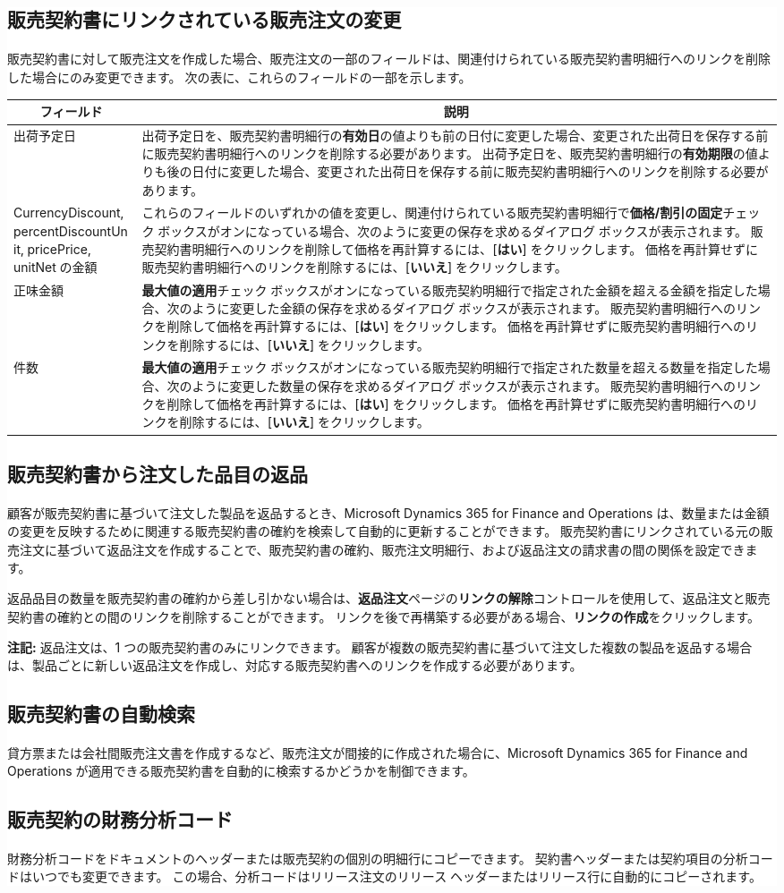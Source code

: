 ## <a name="modifying-sales-orders-that-are-linked-to-sales-agreements"></a>販売契約書にリンクされている販売注文の変更
販売契約書に対して販売注文を作成した場合、販売注文の一部のフィールドは、関連付けられている販売契約書明細行へのリンクを削除した場合にのみ変更できます。 次の表に、これらのフィールドの一部を示します。

| フィールド                                                             | 説明                                                                                                                                                                                                                                                                                                                                                                                                                                                  |
|-------------------------------------------------------------------|--------------------------------------------------------------------------------------------------------------------------------------------------------------------------------------------------------------------------------------------------------------------------------------------------------------------------------------------------------------------------------------------------------------------------------------------------------------|
| 出荷予定日                                               | 出荷予定日を、販売契約書明細行の**有効日**の値よりも前の日付に変更した場合、変更された出荷日を保存する前に販売契約書明細行へのリンクを削除する必要があります。 出荷予定日を、販売契約書明細行の**有効期限**の値よりも後の日付に変更した場合、変更された出荷日を保存する前に販売契約書明細行へのリンクを削除する必要があります。 |
| CurrencyDiscount, percentDiscountUnit, pricePrice, unitNet の金額 | これらのフィールドのいずれかの値を変更し、関連付けられている販売契約書明細行で**価格/割引の固定**チェック ボックスがオンになっている場合、次のように変更の保存を求めるダイアログ ボックスが表示されます。 販売契約書明細行へのリンクを削除して価格を再計算するには、[**はい**] をクリックします。 価格を再計算せずに販売契約書明細行へのリンクを削除するには、[**いいえ**] をクリックします。                                                                   |
| 正味金額                                                        | **最大値の適用**チェック ボックスがオンになっている販売契約明細行で指定された金額を超える金額を指定した場合、次のように変更した金額の保存を求めるダイアログ ボックスが表示されます。 販売契約書明細行へのリンクを削除して価格を再計算するには、[**はい**] をクリックします。 価格を再計算せずに販売契約書明細行へのリンクを削除するには、[**いいえ**] をクリックします。                                                                 |
| 件数                                                          | **最大値の適用**チェック ボックスがオンになっている販売契約明細行で指定された数量を超える数量を指定した場合、次のように変更した数量の保存を求めるダイアログ ボックスが表示されます。 販売契約書明細行へのリンクを削除して価格を再計算するには、[**はい**] をクリックします。 価格を再計算せずに販売契約書明細行へのリンクを削除するには、[**いいえ**] をクリックします。                                                            |

## <a name="returning-an-item-that-was-ordered-from-a-sales-agreement"></a>販売契約書から注文した品目の返品
顧客が販売契約書に基づいて注文した製品を返品するとき、Microsoft Dynamics 365 for Finance and Operations は、数量または金額の変更を反映するために関連する販売契約書の確約を検索して自動的に更新することができます。 販売契約書にリンクされている元の販売注文に基づいて返品注文を作成することで、販売契約書の確約、販売注文明細行、および返品注文の請求書の間の関係を設定できます。  

返品品目の数量を販売契約書の確約から差し引かない場合は、**返品注文**ページの**リンクの解除**コントロールを使用して、返品注文と販売契約書の確約との間のリンクを削除することができます。 リンクを後で再構築する必要がある場合、**リンクの作成**をクリックします。  

**注記:** 返品注文は、1 つの販売契約書のみにリンクできます。 顧客が複数の販売契約書に基づいて注文した複数の製品を返品する場合は、製品ごとに新しい返品注文を作成し、対応する販売契約書へのリンクを作成する必要があります。

## <a name="automatic-search-for-sales-agreements"></a>販売契約書の自動検索
貸方票または会社間販売注文書を作成するなど、販売注文が間接的に作成された場合に、Microsoft Dynamics 365 for Finance and Operations が適用できる販売契約書を自動的に検索するかどうかを制御できます。

## <a name="financial-dimensions-on-sales-agreements"></a>販売契約の財務分析コード
財務分析コードをドキュメントのヘッダーまたは販売契約の個別の明細行にコピーできます。 契約書ヘッダーまたは契約項目の分析コードはいつでも変更できます。 この場合、分析コードはリリース注文のリリース ヘッダーまたはリリース行に自動的にコピーされます。





